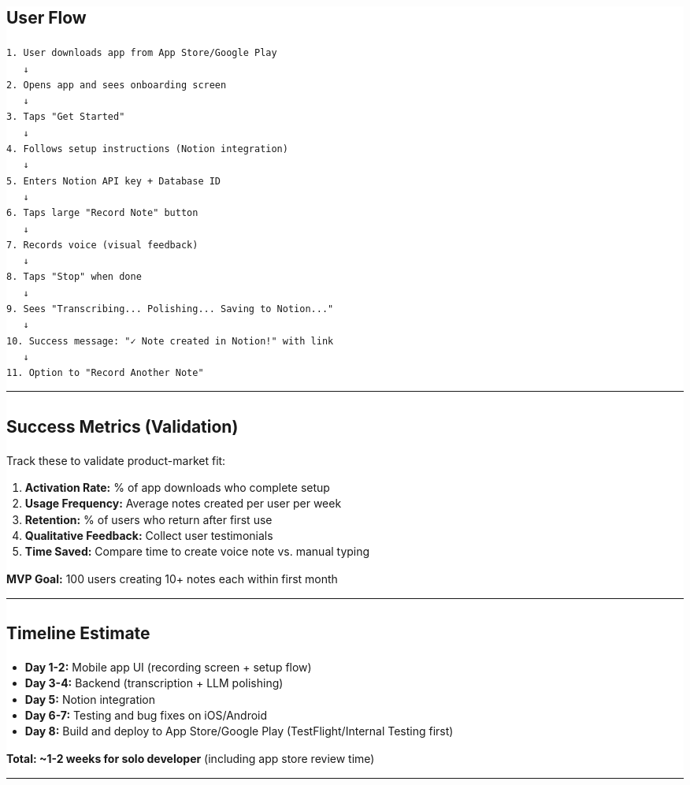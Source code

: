 
## User Flow

```
1. User downloads app from App Store/Google Play
   ↓
2. Opens app and sees onboarding screen
   ↓
3. Taps "Get Started"
   ↓
4. Follows setup instructions (Notion integration)
   ↓
5. Enters Notion API key + Database ID
   ↓
6. Taps large "Record Note" button
   ↓
7. Records voice (visual feedback)
   ↓
8. Taps "Stop" when done
   ↓
9. Sees "Transcribing... Polishing... Saving to Notion..."
   ↓
10. Success message: "✓ Note created in Notion!" with link
   ↓
11. Option to "Record Another Note"
```

---

## Success Metrics (Validation)

Track these to validate product-market fit:

1. **Activation Rate:** % of app downloads who complete setup
2. **Usage Frequency:** Average notes created per user per week
3. **Retention:** % of users who return after first use
4. **Qualitative Feedback:** Collect user testimonials
5. **Time Saved:** Compare time to create voice note vs. manual typing

**MVP Goal:** 100 users creating 10+ notes each within first month

---

## Timeline Estimate

- **Day 1-2:** Mobile app UI (recording screen + setup flow)
- **Day 3-4:** Backend (transcription + LLM polishing)
- **Day 5:** Notion integration
- **Day 6-7:** Testing and bug fixes on iOS/Android
- **Day 8:** Build and deploy to App Store/Google Play (TestFlight/Internal Testing first)

**Total: ~1-2 weeks for solo developer** (including app store review time)

---